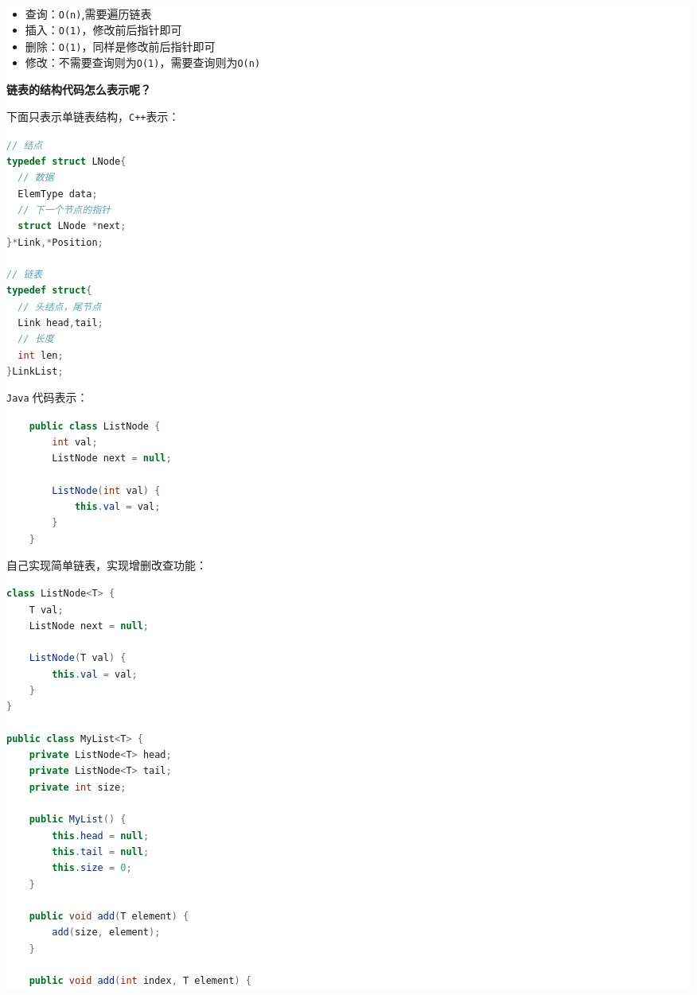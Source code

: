 - 查询：`O(n)`,需要遍历链表
- 插入：`O(1)`，修改前后指针即可
- 删除：`O(1)`，同样是修改前后指针即可
- 修改：不需要查询则为`O(1)`，需要查询则为`O(n)`

**链表的结构代码怎么表示呢？**

下面只表示单链表结构，`C++`表示：

```C++
// 结点
typedef struct LNode{
  // 数据
  ElemType data;
  // 下一个节点的指针
  struct LNode *next;
}*Link,*Position;

// 链表
typedef struct{
  // 头结点，尾节点
  Link head,tail;
  // 长度
  int len;
}LinkList;
```

`Java` 代码表示：

```Java
    public class ListNode {
        int val;
        ListNode next = null;

        ListNode(int val) {
            this.val = val;
        }
    }
```

自己实现简单链表，实现增删改查功能：

```Java
class ListNode<T> {
    T val;
    ListNode next = null;

    ListNode(T val) {
        this.val = val;
    }
}

public class MyList<T> {
    private ListNode<T> head;
    private ListNode<T> tail;
    private int size;

    public MyList() {
        this.head = null;
        this.tail = null;
        this.size = 0;
    }

    public void add(T element) {
        add(size, element);
    }

    public void add(int index, T element) {
```